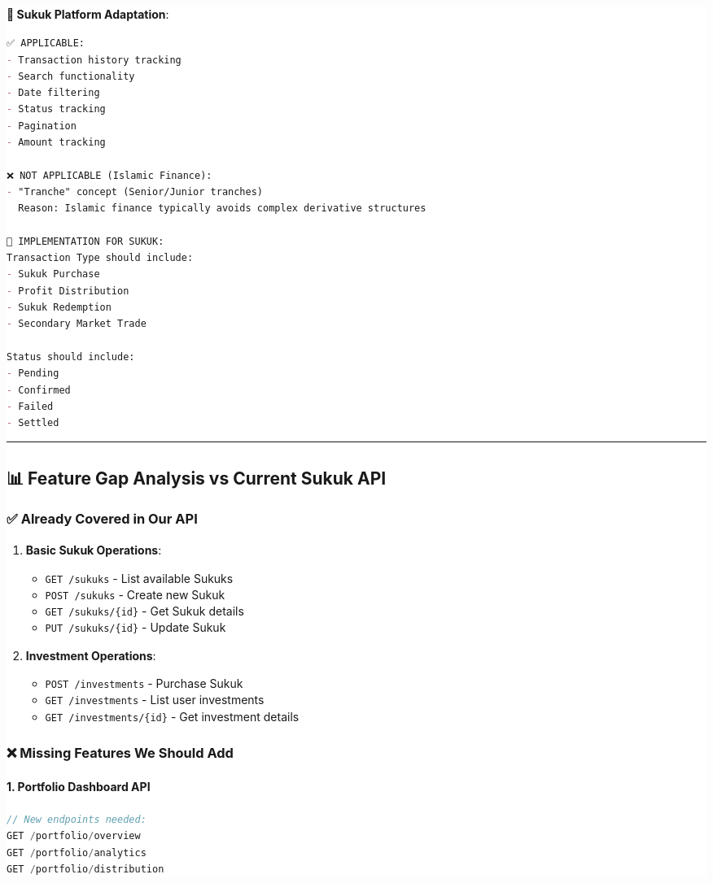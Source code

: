 **🔄 Sukuk Platform Adaptation**:
```markdown
✅ APPLICABLE:
- Transaction history tracking
- Search functionality
- Date filtering
- Status tracking
- Pagination
- Amount tracking

❌ NOT APPLICABLE (Islamic Finance):
- "Tranche" concept (Senior/Junior tranches)
  Reason: Islamic finance typically avoids complex derivative structures

🎯 IMPLEMENTATION FOR SUKUK:
Transaction Type should include:
- Sukuk Purchase
- Profit Distribution
- Sukuk Redemption
- Secondary Market Trade

Status should include:
- Pending
- Confirmed
- Failed
- Settled
```

---

## 📊 Feature Gap Analysis vs Current Sukuk API

### ✅ **Already Covered in Our API**

1. **Basic Sukuk Operations**:
   - `GET /sukuks` - List available Sukuks
   - `POST /sukuks` - Create new Sukuk
   - `GET /sukuks/{id}` - Get Sukuk details
   - `PUT /sukuks/{id}` - Update Sukuk

2. **Investment Operations**:
   - `POST /investments` - Purchase Sukuk
   - `GET /investments` - List user investments
   - `GET /investments/{id}` - Get investment details

### ❌ **Missing Features We Should Add**

#### 1. **Portfolio Dashboard API**
```go
// New endpoints needed:
GET /portfolio/overview
GET /portfolio/analytics
GET /portfolio/distribution
```
